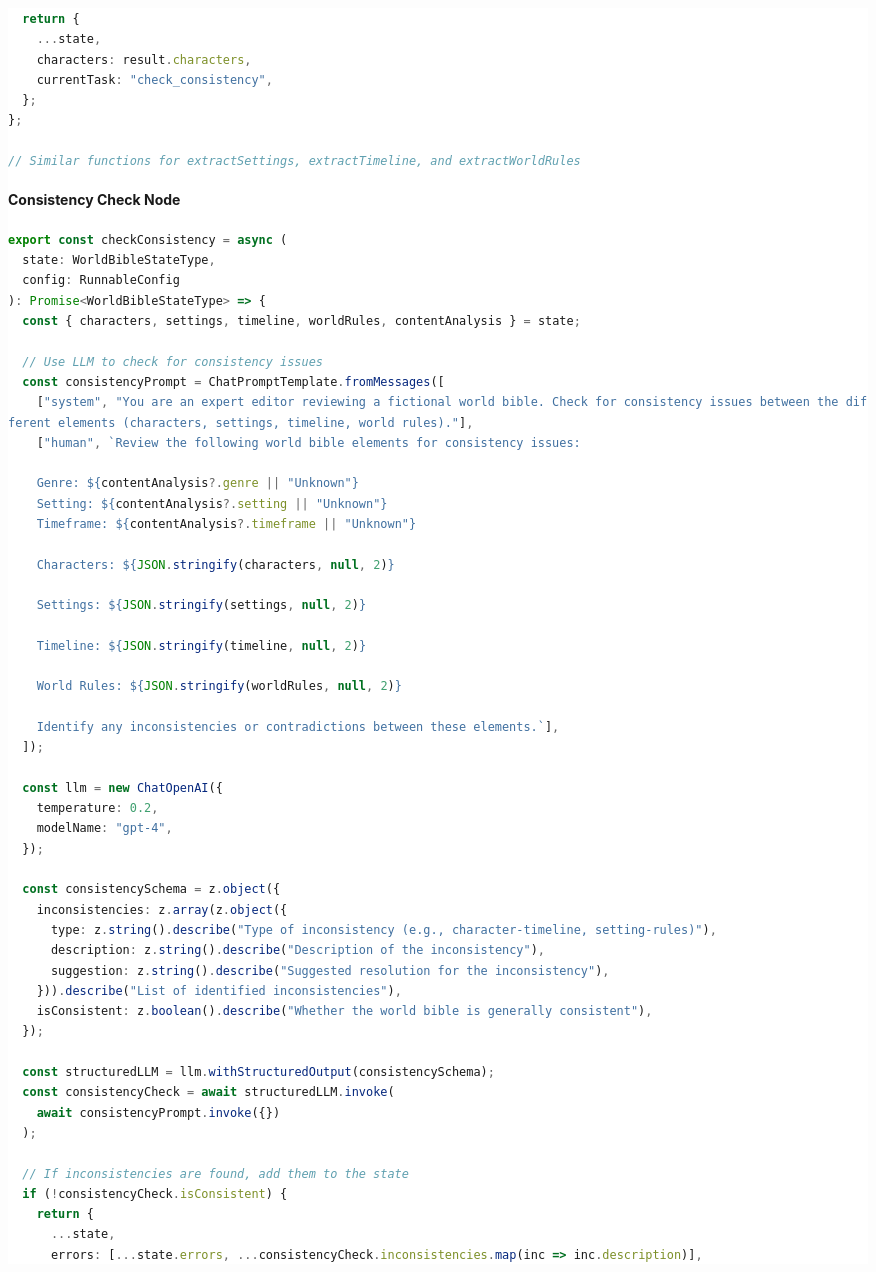 ```typescript
  return {
    ...state,
    characters: result.characters,
    currentTask: "check_consistency",
  };
};

// Similar functions for extractSettings, extractTimeline, and extractWorldRules
```

#### Consistency Check Node

```typescript
export const checkConsistency = async (
  state: WorldBibleStateType,
  config: RunnableConfig
): Promise<WorldBibleStateType> => {
  const { characters, settings, timeline, worldRules, contentAnalysis } = state;

  // Use LLM to check for consistency issues
  const consistencyPrompt = ChatPromptTemplate.fromMessages([
    ["system", "You are an expert editor reviewing a fictional world bible. Check for consistency issues between the different elements (characters, settings, timeline, world rules)."],
    ["human", `Review the following world bible elements for consistency issues:

    Genre: ${contentAnalysis?.genre || "Unknown"}
    Setting: ${contentAnalysis?.setting || "Unknown"}
    Timeframe: ${contentAnalysis?.timeframe || "Unknown"}

    Characters: ${JSON.stringify(characters, null, 2)}

    Settings: ${JSON.stringify(settings, null, 2)}

    Timeline: ${JSON.stringify(timeline, null, 2)}

    World Rules: ${JSON.stringify(worldRules, null, 2)}

    Identify any inconsistencies or contradictions between these elements.`],
  ]);

  const llm = new ChatOpenAI({
    temperature: 0.2,
    modelName: "gpt-4",
  });

  const consistencySchema = z.object({
    inconsistencies: z.array(z.object({
      type: z.string().describe("Type of inconsistency (e.g., character-timeline, setting-rules)"),
      description: z.string().describe("Description of the inconsistency"),
      suggestion: z.string().describe("Suggested resolution for the inconsistency"),
    })).describe("List of identified inconsistencies"),
    isConsistent: z.boolean().describe("Whether the world bible is generally consistent"),
  });

  const structuredLLM = llm.withStructuredOutput(consistencySchema);
  const consistencyCheck = await structuredLLM.invoke(
    await consistencyPrompt.invoke({})
  );

  // If inconsistencies are found, add them to the state
  if (!consistencyCheck.isConsistent) {
    return {
      ...state,
      errors: [...state.errors, ...consistencyCheck.inconsistencies.map(inc => inc.description)],
```